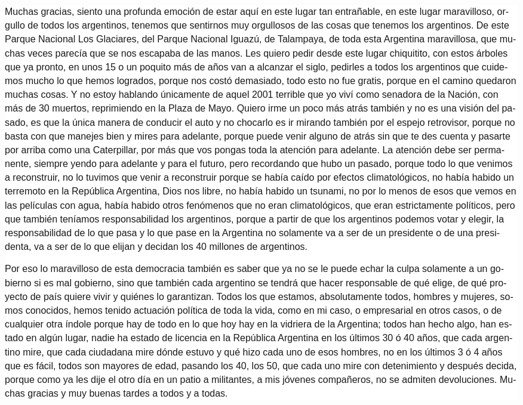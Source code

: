 <span
style="font-size: 12.0pt; font-family: 'Arial','sans-serif'; mso-ansi-language: ES-MX;"
lang="ES-MX" lang="ES-MX">Muchas gracias, siento una profunda emoción de
estar aquí en este lugar tan entrañable, en este lugar maravilloso,
orgullo de todos los argentinos, tenemos que sentirnos muy orgullosos de
las cosas que tenemos los argentinos. De este Parque Nacional Los
Glaciares, del Parque Nacional Iguazú, de Talampaya, de toda esta
Argentina maravillosa, que muchas veces parecía que se nos escapaba de
las manos. Les quiero pedir desde este lugar chiquitito, con estos
árboles que ya pronto, en unos 15 o un poquito más de años van a
alcanzar el siglo, pedirles a todos los argentinos que cuidemos mucho lo
que hemos logrados, porque nos costó demasiado, todo esto no fue gratis,
porque en el camino quedaron muchas cosas. Y no estoy hablando
únicamente de aquel 2001 terrible que yo viví como senadora de la
Nación, con más de 30 muertos, reprimiendo en la Plaza de Mayo. Quiero
irme un poco más atrás también y no es una visión del pasado, es que la
única manera de conducir el auto y no chocarlo es ir mirando también por
el espejo retrovisor, porque no basta con que manejes bien y mires para
adelante, porque puede venir alguno de atrás sin que te des cuenta y
pasarte por arriba como una Caterpillar, por más que vos pongas toda la
atención para adelante. La atención debe ser permanente, siempre yendo
para adelante y para el futuro, pero recordando que hubo un pasado,
porque todo lo que venimos a reconstruir, no lo tuvimos que venir a
reconstruir porque se había caído por efectos climatológicos, no había
habido un terremoto en la República Argentina, Dios nos libre, no había
habido un tsunami, no por lo menos de esos que vemos en las películas
con agua, había habido otros fenómenos que no eran climatológicos, que
eran estrictamente políticos, pero que también teníamos responsabilidad
los argentinos, porque a partir de que los argentinos podemos votar y
elegir, la responsabilidad de lo que pasa y lo que pase en la Argentina
no solamente va a ser de un presidente o de una presidenta, va a ser de
lo que elijan y decidan los 40 millones de argentinos. </span>

<span
style="font-size: 12.0pt; font-family: 'Arial','sans-serif'; mso-ansi-language: ES-MX;"
lang="ES-MX" lang="ES-MX"></span>

<span
style="font-size: 12.0pt; font-family: 'Arial','sans-serif'; mso-ansi-language: ES-MX;"
lang="ES-MX" lang="ES-MX">Por eso lo maravilloso de esta democracia
también es saber que ya no se le puede echar la culpa solamente a un
gobierno si es mal gobierno, sino que también cada argentino se tendrá
que hacer responsable de qué elige, de qué proyecto de país quiere vivir
y quiénes lo garantizan. Todos los que estamos, absolutamente todos,
hombres y mujeres, somos conocidos, hemos tenido actuación política de
toda la vida, como en mi caso, o empresarial en otros casos, o de
cualquier otra índole porque hay de todo en lo que hoy hay en la
vidriera de la Argentina; todos han hecho algo, han estado en algún
lugar, nadie ha estado de licencia en la República Argentina en los
últimos 30 ó 40 años, que cada argentino mire, que cada ciudadana mire
dónde estuvo y qué hizo cada uno de esos hombres, no en los últimos 3 ó
4 años que es fácil, todos son mayores de edad, pasando los 40, los 50,
que cada uno mire con detenimiento y después decida, porque como ya les
dije el otro día en un patio a militantes, a mis jóvenes compañeros, no
se admiten devoluciones. Muchas gracias y muy buenas tardes a todos y a
todas. </span>

</div>
